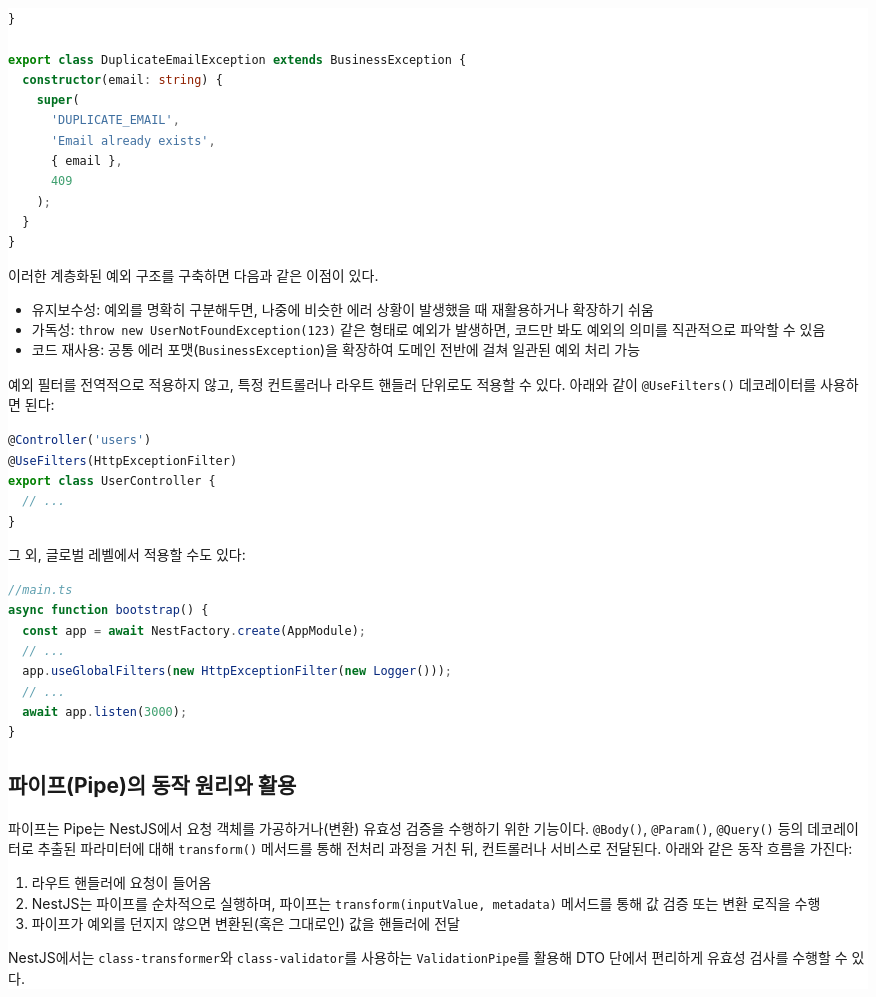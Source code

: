 ```typescript
}

export class DuplicateEmailException extends BusinessException {
  constructor(email: string) {
    super(
      'DUPLICATE_EMAIL',
      'Email already exists',
      { email },
      409
    );
  }
}
```

이러한 계층화된 예외 구조를 구축하면 다음과 같은 이점이 있다.

- 유지보수성: 예외를 명확히 구분해두면, 나중에 비슷한 에러 상황이 발생했을 때 재활용하거나 확장하기 쉬움
- 가독성: `throw new UserNotFoundException(123)` 같은 형태로 예외가 발생하면, 코드만 봐도 예외의 의미를 직관적으로 파악할 수 있음
- 코드 재사용: 공통 에러 포맷(`BusinessException`)을 확장하여 도메인 전반에 걸쳐 일관된 예외 처리 가능

예외 필터를 전역적으로 적용하지 않고, 특정 컨트롤러나 라우트 핸들러 단위로도 적용할 수 있다. 아래와 같이 `@UseFilters()` 데코레이터를 사용하면 된다:

```typescript
@Controller('users')
@UseFilters(HttpExceptionFilter)
export class UserController {
  // ...
}
```

그 외, 글로벌 레벨에서 적용할 수도 있다:

```typescript
//main.ts
async function bootstrap() {
  const app = await NestFactory.create(AppModule);
  // ...
  app.useGlobalFilters(new HttpExceptionFilter(new Logger()));
  // ...
  await app.listen(3000);
}
```

## 파이프(Pipe)의 동작 원리와 활용

파이프는 Pipe는 NestJS에서 요청 객체를 가공하거나(변환) 유효성 검증을 수행하기 위한 기능이다. `@Body()`, `@Param()`, `@Query()` 등의 데코레이터로 추출된 파라미터에 대해 `transform()` 메서드를 통해 전처리 과정을 거친 뒤, 컨트롤러나 서비스로 전달된다. 아래와 같은 동작 흐름을 가진다:

1.	라우트 핸들러에 요청이 들어옴
2.	NestJS는 파이프를 순차적으로 실행하며, 파이프는 `transform(inputValue, metadata)` 메서드를 통해 값 검증 또는 변환 로직을 수행
3.	파이프가 예외를 던지지 않으면 변환된(혹은 그대로인) 값을 핸들러에 전달

NestJS에서는 `class-transformer`와 `class-validator`를 사용하는 `ValidationPipe`를 활용해 DTO 단에서 편리하게 유효성 검사를 수행할 수 있다.
